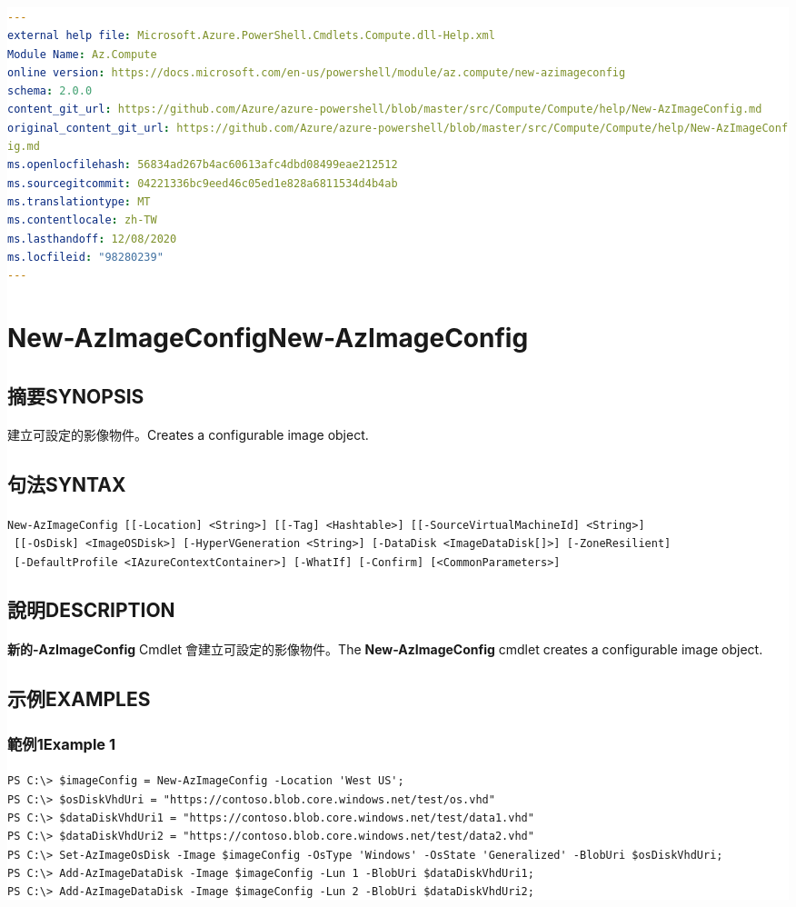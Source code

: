 ```yaml
---
external help file: Microsoft.Azure.PowerShell.Cmdlets.Compute.dll-Help.xml
Module Name: Az.Compute
online version: https://docs.microsoft.com/en-us/powershell/module/az.compute/new-azimageconfig
schema: 2.0.0
content_git_url: https://github.com/Azure/azure-powershell/blob/master/src/Compute/Compute/help/New-AzImageConfig.md
original_content_git_url: https://github.com/Azure/azure-powershell/blob/master/src/Compute/Compute/help/New-AzImageConfig.md
ms.openlocfilehash: 56834ad267b4ac60613afc4dbd08499eae212512
ms.sourcegitcommit: 04221336bc9eed46c05ed1e828a6811534d4b4ab
ms.translationtype: MT
ms.contentlocale: zh-TW
ms.lasthandoff: 12/08/2020
ms.locfileid: "98280239"
---
```

# <span data-ttu-id="0c2b8-101">New-AzImageConfig</span><span class="sxs-lookup"><span data-stu-id="0c2b8-101">New-AzImageConfig</span></span>

## <span data-ttu-id="0c2b8-102">摘要</span><span class="sxs-lookup"><span data-stu-id="0c2b8-102">SYNOPSIS</span></span>
<span data-ttu-id="0c2b8-103">建立可設定的影像物件。</span><span class="sxs-lookup"><span data-stu-id="0c2b8-103">Creates a configurable image object.</span></span>

## <span data-ttu-id="0c2b8-104">句法</span><span class="sxs-lookup"><span data-stu-id="0c2b8-104">SYNTAX</span></span>

```
New-AzImageConfig [[-Location] <String>] [[-Tag] <Hashtable>] [[-SourceVirtualMachineId] <String>]
 [[-OsDisk] <ImageOSDisk>] [-HyperVGeneration <String>] [-DataDisk <ImageDataDisk[]>] [-ZoneResilient]
 [-DefaultProfile <IAzureContextContainer>] [-WhatIf] [-Confirm] [<CommonParameters>]
```

## <span data-ttu-id="0c2b8-105">說明</span><span class="sxs-lookup"><span data-stu-id="0c2b8-105">DESCRIPTION</span></span>
<span data-ttu-id="0c2b8-106">**新的-AzImageConfig** Cmdlet 會建立可設定的影像物件。</span><span class="sxs-lookup"><span data-stu-id="0c2b8-106">The **New-AzImageConfig** cmdlet creates a configurable image object.</span></span>

## <span data-ttu-id="0c2b8-107">示例</span><span class="sxs-lookup"><span data-stu-id="0c2b8-107">EXAMPLES</span></span>

### <span data-ttu-id="0c2b8-108">範例1</span><span class="sxs-lookup"><span data-stu-id="0c2b8-108">Example 1</span></span>
```
PS C:\> $imageConfig = New-AzImageConfig -Location 'West US';
PS C:\> $osDiskVhdUri = "https://contoso.blob.core.windows.net/test/os.vhd"
PS C:\> $dataDiskVhdUri1 = "https://contoso.blob.core.windows.net/test/data1.vhd"
PS C:\> $dataDiskVhdUri2 = "https://contoso.blob.core.windows.net/test/data2.vhd"
PS C:\> Set-AzImageOsDisk -Image $imageConfig -OsType 'Windows' -OsState 'Generalized' -BlobUri $osDiskVhdUri;
PS C:\> Add-AzImageDataDisk -Image $imageConfig -Lun 1 -BlobUri $dataDiskVhdUri1;
PS C:\> Add-AzImageDataDisk -Image $imageConfig -Lun 2 -BlobUri $dataDiskVhdUri2;
```